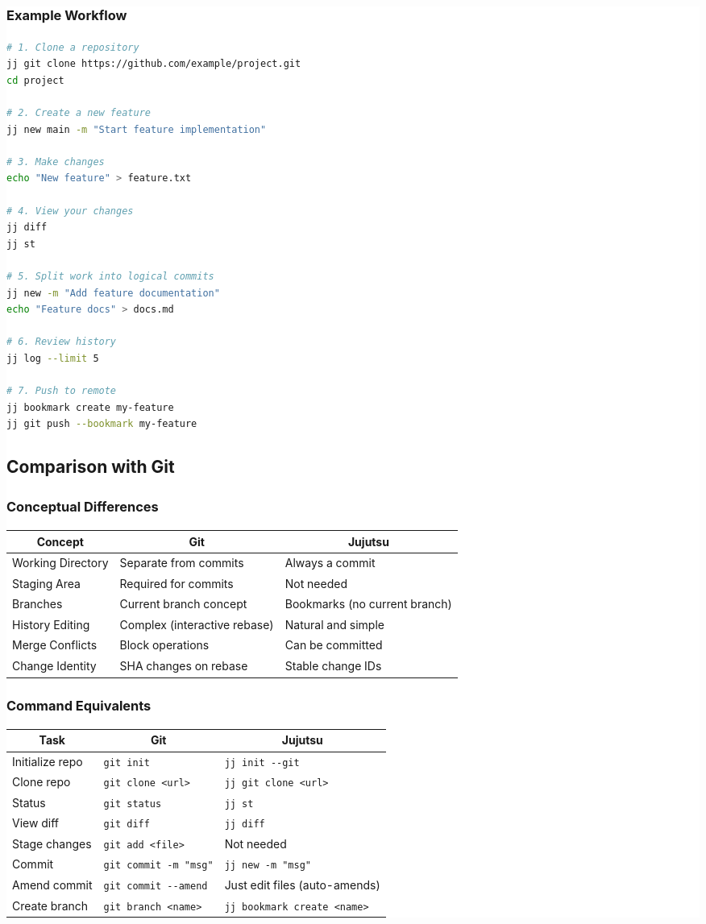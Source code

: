### Example Workflow

```bash
# 1. Clone a repository
jj git clone https://github.com/example/project.git
cd project

# 2. Create a new feature
jj new main -m "Start feature implementation"

# 3. Make changes
echo "New feature" > feature.txt

# 4. View your changes
jj diff
jj st

# 5. Split work into logical commits
jj new -m "Add feature documentation"
echo "Feature docs" > docs.md

# 6. Review history
jj log --limit 5

# 7. Push to remote
jj bookmark create my-feature
jj git push --bookmark my-feature
```

## Comparison with Git

### Conceptual Differences

| Concept | Git | Jujutsu |
|---------|-----|----------|
| Working Directory | Separate from commits | Always a commit |
| Staging Area | Required for commits | Not needed |
| Branches | Current branch concept | Bookmarks (no current branch) |
| History Editing | Complex (interactive rebase) | Natural and simple |
| Merge Conflicts | Block operations | Can be committed |
| Change Identity | SHA changes on rebase | Stable change IDs |

### Command Equivalents

| Task | Git | Jujutsu |
|------|-----|----------|
| Initialize repo | `git init` | `jj init --git` |
| Clone repo | `git clone <url>` | `jj git clone <url>` |
| Status | `git status` | `jj st` |
| View diff | `git diff` | `jj diff` |
| Stage changes | `git add <file>` | Not needed |
| Commit | `git commit -m "msg"` | `jj new -m "msg"` |
| Amend commit | `git commit --amend` | Just edit files (auto-amends) |
| Create branch | `git branch <name>` | `jj bookmark create <name>` |
